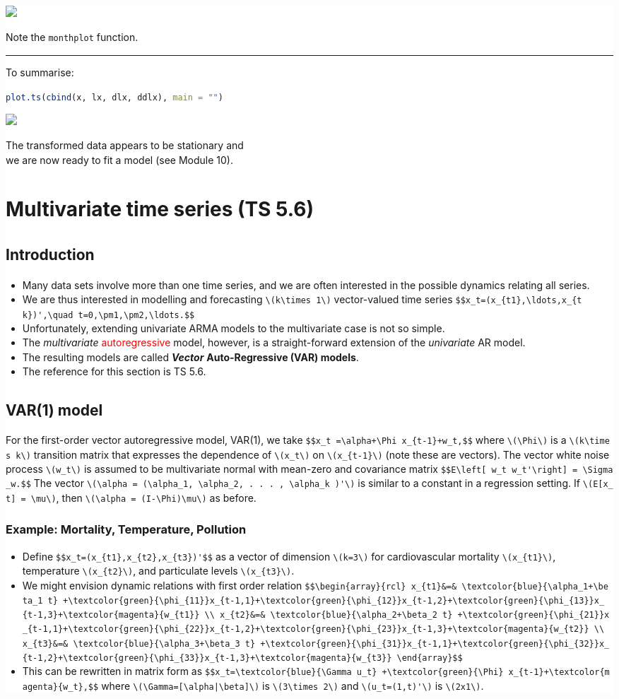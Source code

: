 <img src="{{< blogdown/postref >}}index_files/figure-html/AirPassExpl2-1.png" width="672" />

Note the `monthplot` function.

------------------------------------------------------------------------

To summarise:

``` r
plot.ts(cbind(x, lx, dlx, ddlx), main = "")
```

<img src="{{< blogdown/postref >}}index_files/figure-html/AirPassSum-1.png" width="672" />

The transformed data appears to be stationary and  
we are now ready to fit a model (see Module 10).

# Multivariate time series (TS 5.6)

## Introduction

- Many data sets involve more than one time series, and we are often interested in the possible dynamics relating all series.
- We are thus interested in modelling and forecasting `\(k\times 1\)` vector-valued time series
  `$$x_t=(x_{t1},\ldots,x_{tk})',\quad t=0,\pm1,\pm2,\ldots.$$`
- Unfortunately, extending univariate ARMA models to the multivariate case is not so simple.
- The *multivariate* <font color='red'>autoregressive</font> model, however, is a straight-forward extension of the *univariate* AR model.
- The resulting models are called ***Vector*** **Auto-Regressive (VAR) models**.
- The reference for this section is TS 5.6.

## VAR(1) model

For the first-order vector autoregressive model, VAR(1), we take
`$$x_t =\alpha+\Phi x_{t-1}+w_t,$$`
where `\(\Phi\)` is a `\(k\times k\)` transition matrix that expresses the dependence of `\(x_t\)` on `\(x_{t-1}\)` (note these are vectors). The vector white noise process `\(w_t\)` is assumed to be multivariate normal with mean-zero and covariance matrix
`$$E\left[ w_t w_t'\right] = \Sigma_w.$$`
The vector `\(\alpha = (\alpha_1, \alpha_2, . . . , \alpha_k )'\)` is similar to a constant in a regression setting. If `\(E[x_t] = \mu\)`, then `\(\alpha = (I-\Phi)\mu\)` as before.

### Example: Mortality, Temperature, Pollution

- Define
  `$$x_t=(x_{t1},x_{t2},x_{t3})'$$`
  as a vector of dimension `\(k=3\)` for cardiovascular mortality `\(x_{t1}\)`, temperature `\(x_{t2}\)`, and particulate levels `\(x_{t3}\)`.
- We might envision dynamic relations with first order relation
  `$$\begin{array}{rcl} x_{t1}&=& \textcolor{blue}{\alpha_1+\beta_1 t} +\textcolor{green}{\phi_{11}}x_{t-1,1}+\textcolor{green}{\phi_{12}}x_{t-1,2}+\textcolor{green}{\phi_{13}}x_{t-1,3}+\textcolor{magenta}{w_{t1}} \\ x_{t2}&=& \textcolor{blue}{\alpha_2+\beta_2 t} +\textcolor{green}{\phi_{21}}x_{t-1,1}+\textcolor{green}{\phi_{22}}x_{t-1,2}+\textcolor{green}{\phi_{23}}x_{t-1,3}+\textcolor{magenta}{w_{t2}} \\ x_{t3}&=& \textcolor{blue}{\alpha_3+\beta_3 t} +\textcolor{green}{\phi_{31}}x_{t-1,1}+\textcolor{green}{\phi_{32}}x_{t-1,2}+\textcolor{green}{\phi_{33}}x_{t-1,3}+\textcolor{magenta}{w_{t3}} \end{array}$$`
- This can be rewritten in matrix form as
  `$$x_t=\textcolor{blue}{\Gamma u_t} +\textcolor{green}{\Phi} x_{t-1}+\textcolor{magenta}{w_t},$$`
  where `\(\Gamma=[\alpha|\beta]\)` is `\(3\times 2\)` and `\(u_t=(1,t)'\)` is `\(2x1\)`.


[^1]: References: Chapter 3.1, 3.3, 3.6, 3.9, 5.6 of Shumway and Stoffer (2017)